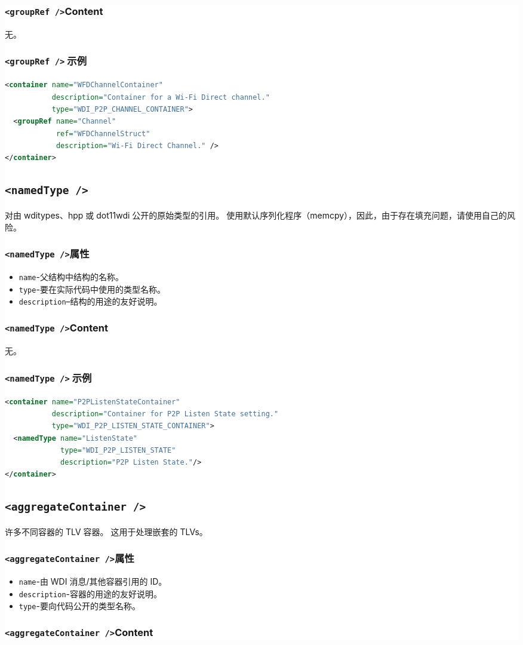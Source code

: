 ### <a name="groupref--content"></a>`<groupRef />`Content

无。

### <a name="groupref--examples"></a>`<groupRef />` 示例

```XML
<container name="WFDChannelContainer"
           description="Container for a Wi-Fi Direct channel."
           type="WDI_P2P_CHANNEL_CONTAINER">
  <groupRef name="Channel"
            ref="WFDChannelStruct"
            description="Wi-Fi Direct Channel." />
</container>
```

## `<namedType />`

对由 wditypes、hpp 或 dot11wdi 公开的原始类型的引用。 使用默认序列化程序（memcpy），因此，由于存在填充问题，请使用自己的风险。

### <a name="namedtype--attributes"></a>`<namedType />`属性

- `name`-父结构中结构的名称。
- `type`-要在实际代码中使用的类型名称。
- `description`–结构的用途的友好说明。

### <a name="namedtype--content"></a>`<namedType />`Content

无。

### <a name="namedtype--example"></a>`<namedType />` 示例

```XML
<container name="P2PListenStateContainer"
           description="Container for P2P Listen State setting."
           type="WDI_P2P_LISTEN_STATE_CONTAINER">
  <namedType name="ListenState"
             type="WDI_P2P_LISTEN_STATE"
             description="P2P Listen State."/>
</container>
```

## `<aggregateContainer />`

许多不同容器的 TLV 容器。 这用于处理嵌套的 TLVs。

### <a name="-attributes"></a>`<aggregateContainer />`属性

- `name`-由 WDI 消息/其他容器引用的 ID。
- `description`-容器的用途的友好说明。
- `type`-要向代码公开的类型名称。

### <a name="-content"></a>`<aggregateContainer />`Content
